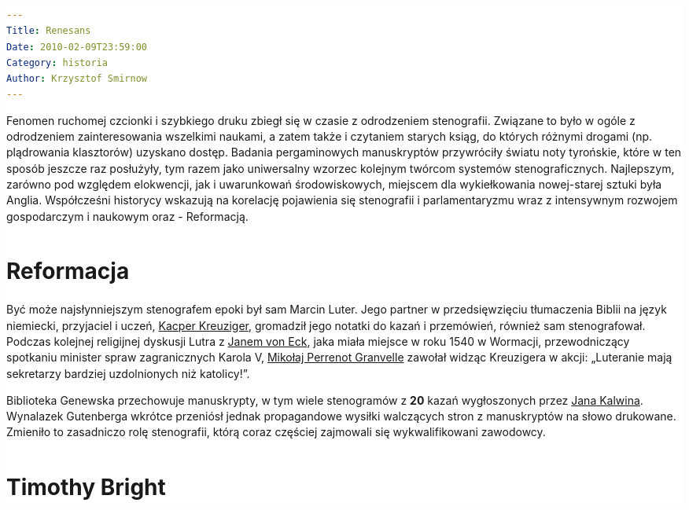 ```yaml
---
Title: Renesans
Date: 2010-02-09T23:59:00
Category: historia
Author: Krzysztof Smirnow
---
```






Fenomen ruchomej czcionki i szybkiego druku zbiegł się w czasie z
odrodzeniem stenografii. Związane to było w ogóle z odrodzeniem
zainteresowania wszelkimi naukami, a zatem także i czytaniem starych
ksiąg, do których różnymi drogami (np. plądrowania klasztorów) uzyskano
dostęp. Badania pergaminowych manuskryptów przywróciły światu noty
tyrońskie, które w ten sposób jeszcze raz posłużyły, tym razem jako
uniwersalny wzorzec kolejnym twórcom systemów stenograficznych.
Najlepszym, zarówno pod względem elokwencji, jak i uwarunkowań
środowiskowych, miejscem dla wykiełkowania nowej-starej sztuki była
Anglia. Współcześni historycy wskazują na korelację pojawienia się
stenografii i parlamentaryzmu wraz z intensywnym rozwojem gospodarczym i
naukowym oraz - Reformacją.

# Reformacja



Być może najsłynniejszym stenografem epoki był sam Marcin Luter. Jego
partner w przedsięwzięciu tłumaczenia Biblii na język niemiecki,
przyjaciel i uczeń, 
[Kacper Kreuziger](http://de.wikipedia.org/wiki/Caspar_Cruciger_der_84ltere),
gromadził jego notatki do kazań i przemówień, również sam stenografował.
Podczas kolejnej religijnej dyskusji Lutra z 
[Janem von Eck](http://pl.wikipedia.org/wiki/Jan_Mayer_von_Eck),
jaka miała miejsce w roku 1540 w Wormacji, przewodniczący spotkaniu
minister spraw zagranicznych Karola V, 
[Mikołaj Perrenot Granvelle](http://en.wikipedia.org/wiki/Nicolas_Perrenot_de_Granvelle)
zawołał widząc Kreuzigera w akcji: „Luteranie mają sekretarzy bardziej
uzdolnionych niż katolicy!”.

Biblioteka Genewska przechowuje manuskrypty, w tym wiele stenogramów z
**20** kazań wygłoszonych przez 
[Jana Kalwina](http://pl.wikipedia.org/wiki/Jan_Kalwin).
Wynalazek Gutenberga wkrótce przeniósł jednak propagandowe wysiłki
walczących stron z manuskryptów na słowo drukowane. Zmieniło to
zasadniczo rolę stenografii, którą coraz częściej zajmowali się
wykwalifikowani zawodowcy.



# Timothy Bright
